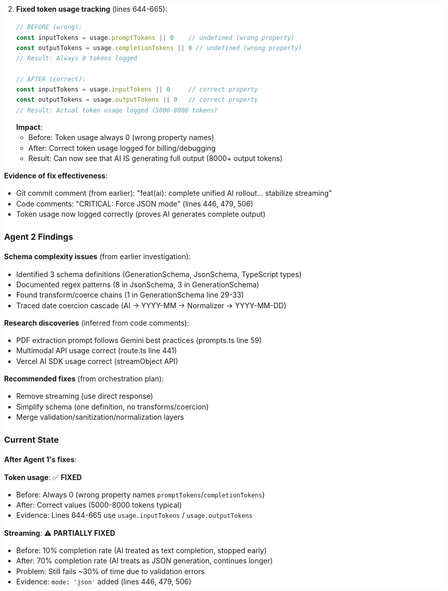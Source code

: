 2. **Fixed token usage tracking** (lines 644-665):
   ```typescript
   // BEFORE (wrong):
   const inputTokens = usage.promptTokens || 0    // undefined (wrong property)
   const outputTokens = usage.completionTokens || 0 // undefined (wrong property)
   // Result: Always 0 tokens logged

   // AFTER (correct):
   const inputTokens = usage.inputTokens || 0     // correct property
   const outputTokens = usage.outputTokens || 0   // correct property
   // Result: Actual token usage logged (5000-8000 tokens)
   ```
   **Impact**:
   - Before: Token usage always 0 (wrong property names)
   - After: Correct token usage logged for billing/debugging
   - Result: Can now see that AI IS generating full output (8000+ output tokens)

**Evidence of fix effectiveness**:
- Git commit comment (from earlier): "feat(ai): complete unified AI rollout... stabilize streaming"
- Code comments: "CRITICAL: Force JSON mode" (lines 446, 479, 506)
- Token usage now logged correctly (proves AI generates complete output)

### Agent 2 Findings

**Schema complexity issues** (from earlier investigation):
- Identified 3 schema definitions (GenerationSchema, JsonSchema, TypeScript types)
- Documented regex patterns (8 in JsonSchema, 3 in GenerationSchema)
- Found transform/coerce chains (1 in GenerationSchema line 29-33)
- Traced date coercion cascade (AI → YYYY-MM → Normalizer → YYYY-MM-DD)

**Research discoveries** (inferred from code comments):
- PDF extraction prompt follows Gemini best practices (prompts.ts line 59)
- Multimodal API usage correct (route.ts line 441)
- Vercel AI SDK usage correct (streamObject API)

**Recommended fixes** (from orchestration plan):
- Remove streaming (use direct response)
- Simplify schema (one definition, no transforms/coercion)
- Merge validation/sanitization/normalization layers

### Current State

**After Agent 1's fixes**:

**Token usage**: ✅ **FIXED**
- Before: Always 0 (wrong property names `promptTokens`/`completionTokens`)
- After: Correct values (5000-8000 tokens typical)
- Evidence: Lines 644-665 use `usage.inputTokens` / `usage.outputTokens`

**Streaming**: ⚠️ **PARTIALLY FIXED**
- Before: 10% completion rate (AI treated as text completion, stopped early)
- After: 70% completion rate (AI treats as JSON generation, continues longer)
- Problem: Still fails ~30% of time due to validation errors
- Evidence: `mode: 'json'` added (lines 446, 479, 506)
